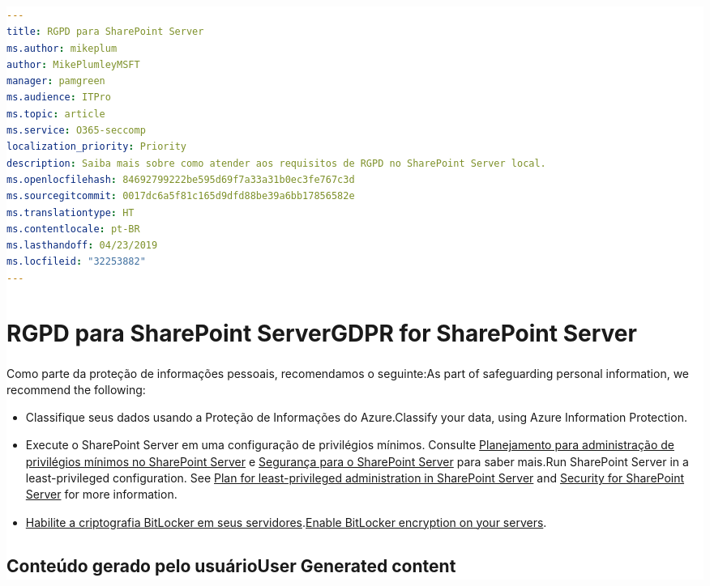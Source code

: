 ```yaml
---
title: RGPD para SharePoint Server
ms.author: mikeplum
author: MikePlumleyMSFT
manager: pamgreen
ms.audience: ITPro
ms.topic: article
ms.service: O365-seccomp
localization_priority: Priority
description: Saiba mais sobre como atender aos requisitos de RGPD no SharePoint Server local.
ms.openlocfilehash: 84692799222be595d69f7a33a31b0ec3fe767c3d
ms.sourcegitcommit: 0017dc6a5f81c165d9dfd88be39a6bb17856582e
ms.translationtype: HT
ms.contentlocale: pt-BR
ms.lasthandoff: 04/23/2019
ms.locfileid: "32253882"
---
```

# <a name="gdpr-for-sharepoint-server"></a><span data-ttu-id="7ee65-103">RGPD para SharePoint Server</span><span class="sxs-lookup"><span data-stu-id="7ee65-103">GDPR for SharePoint Server</span></span>

<span data-ttu-id="7ee65-104">Como parte da proteção de informações pessoais, recomendamos o seguinte:</span><span class="sxs-lookup"><span data-stu-id="7ee65-104">As part of safeguarding personal information, we recommend the following:</span></span>

-   <span data-ttu-id="7ee65-105">Classifique seus dados usando a Proteção de Informações do Azure.</span><span class="sxs-lookup"><span data-stu-id="7ee65-105">Classify your data, using Azure Information Protection.</span></span>

-   <span data-ttu-id="7ee65-p101">Execute o SharePoint Server em uma configuração de privilégios mínimos. Consulte [Planejamento para administração de privilégios mínimos no SharePoint Server](https://docs.microsoft.com/SharePoint/security-for-sharepoint-server/plan-for-least-privileged-administration) e [Segurança para o SharePoint Server](https://docs.microsoft.com/pt-BR/sharepoint/security-for-sharepoint-server/security-for-sharepoint-server) para saber mais.</span><span class="sxs-lookup"><span data-stu-id="7ee65-p101">Run SharePoint Server in a least-privileged configuration. See [Plan for least-privileged administration in SharePoint Server](https://docs.microsoft.com/SharePoint/security-for-sharepoint-server/plan-for-least-privileged-administration) and [Security for SharePoint Server](https://docs.microsoft.com/pt-BR/sharepoint/security-for-sharepoint-server/security-for-sharepoint-server) for more information.</span></span>

-   <span data-ttu-id="7ee65-108">[Habilite a criptografia BitLocker em seus servidores](https://docs.microsoft.com/windows/security/information-protection/bitlocker/bitlocker-how-to-deploy-on-windows-server).</span><span class="sxs-lookup"><span data-stu-id="7ee65-108">[Enable BitLocker encryption on your servers](https://docs.microsoft.com/windows/security/information-protection/bitlocker/bitlocker-how-to-deploy-on-windows-server).</span></span>

## <a name="user-generated-content"></a><span data-ttu-id="7ee65-109">Conteúdo gerado pelo usuário</span><span class="sxs-lookup"><span data-stu-id="7ee65-109">User Generated content</span></span>
